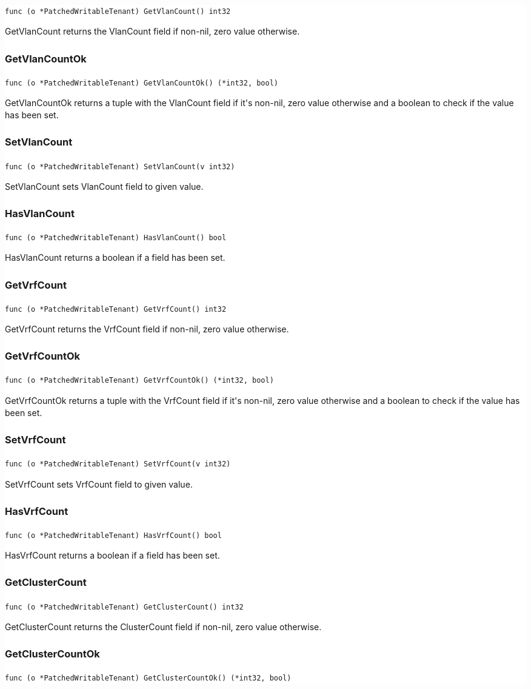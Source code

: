 `func (o *PatchedWritableTenant) GetVlanCount() int32`

GetVlanCount returns the VlanCount field if non-nil, zero value otherwise.

### GetVlanCountOk

`func (o *PatchedWritableTenant) GetVlanCountOk() (*int32, bool)`

GetVlanCountOk returns a tuple with the VlanCount field if it's non-nil, zero value otherwise
and a boolean to check if the value has been set.

### SetVlanCount

`func (o *PatchedWritableTenant) SetVlanCount(v int32)`

SetVlanCount sets VlanCount field to given value.

### HasVlanCount

`func (o *PatchedWritableTenant) HasVlanCount() bool`

HasVlanCount returns a boolean if a field has been set.

### GetVrfCount

`func (o *PatchedWritableTenant) GetVrfCount() int32`

GetVrfCount returns the VrfCount field if non-nil, zero value otherwise.

### GetVrfCountOk

`func (o *PatchedWritableTenant) GetVrfCountOk() (*int32, bool)`

GetVrfCountOk returns a tuple with the VrfCount field if it's non-nil, zero value otherwise
and a boolean to check if the value has been set.

### SetVrfCount

`func (o *PatchedWritableTenant) SetVrfCount(v int32)`

SetVrfCount sets VrfCount field to given value.

### HasVrfCount

`func (o *PatchedWritableTenant) HasVrfCount() bool`

HasVrfCount returns a boolean if a field has been set.

### GetClusterCount

`func (o *PatchedWritableTenant) GetClusterCount() int32`

GetClusterCount returns the ClusterCount field if non-nil, zero value otherwise.

### GetClusterCountOk

`func (o *PatchedWritableTenant) GetClusterCountOk() (*int32, bool)`
